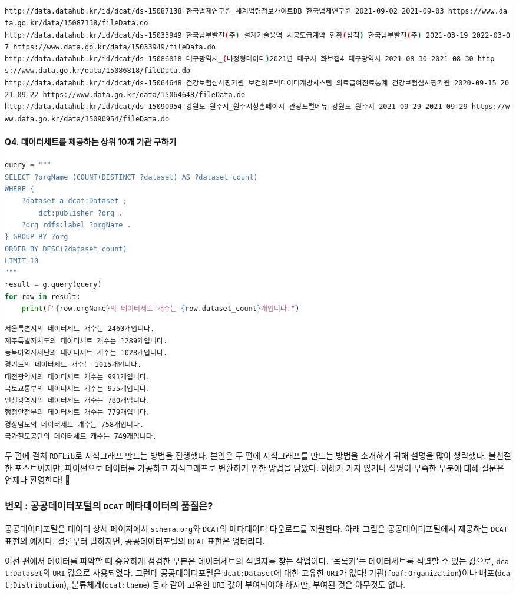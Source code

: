 ```bash
http://data.datahub.kr/id/dcat/ds-15087138 한국법제연구원_세계법령정보사이트DB 한국법제연구원 2021-09-02 2021-09-03 https://www.data.go.kr/data/15087138/fileData.do
http://data.datahub.kr/id/dcat/ds-15033949 한국남부발전(주)_설계기술용역 시공도급계약 현황(삼척) 한국남부발전(주) 2021-03-19 2022-03-07 https://www.data.go.kr/data/15033949/fileData.do
http://data.datahub.kr/id/dcat/ds-15086818 대구광역시_(비정형데이터)2021년 대구시 화보집4 대구광역시 2021-08-30 2021-08-30 https://www.data.go.kr/data/15086818/fileData.do
http://data.datahub.kr/id/dcat/ds-15064648 건강보험심사평가원_보건의료빅데이터개방시스템_의료급여진료통계 건강보험심사평가원 2020-09-15 2021-09-22 https://www.data.go.kr/data/15064648/fileData.do
http://data.datahub.kr/id/dcat/ds-15090954 강원도 원주시_원주시청홈페이지 관광포털메뉴 강원도 원주시 2021-09-29 2021-09-29 https://www.data.go.kr/data/15090954/fileData.do
```

#### Q4. 데이터세트를 제공하는 상위 10개 기관 구하기
```py
query = """
SELECT ?orgName (COUNT(DISTINCT ?dataset) AS ?dataset_count)
WHERE { 
    ?dataset a dcat:Dataset ;
        dct:publisher ?org .
    ?org rdfs:label ?orgName .
} GROUP BY ?org
ORDER BY DESC(?dataset_count)
LIMIT 10
"""
result = g.query(query)
for row in result:
    print(f"{row.orgName}의 데이터세트 개수는 {row.dataset_count}개입니다.")
```
```bash
서울특별시의 데이터세트 개수는 2460개입니다.
제주특별자치도의 데이터세트 개수는 1289개입니다.
동북아역사재단의 데이터세트 개수는 1028개입니다.
경기도의 데이터세트 개수는 1015개입니다.
대전광역시의 데이터세트 개수는 991개입니다.
국토교통부의 데이터세트 개수는 955개입니다.
인천광역시의 데이터세트 개수는 780개입니다.
행정안전부의 데이터세트 개수는 779개입니다.
경상남도의 데이터세트 개수는 758개입니다.
국가철도공단의 데이터세트 개수는 749개입니다.
```

두 편에 걸쳐 `RDFLib`로 지식그래프 만드는 방법을 진행했다. 본인은 두 편에 지식그래프를 만드는 방법을 소개하기 위해 설명을 많이 생략했다. 불친절한 포스트이지만, 파이썬으로 데이터를 가공하고 지식그래프로 변환하기 위한 방법을 담았다. 이해가 가지 않거나 설명이 부족한 부분에 대해 질문은 언제나 환영한다! 🥰


### 번외 : 공공데이터포털의 `DCAT` 메타데이터의 품질은?

공공데이터포털은 데이터 상세 페이지에서 `schema.org`와 `DCAT`의 메타데이터 다운로드를 지원한다. 아래 그림은 공공데이터포털에서 제공하는 `DCAT` 표현의 예시다. 결론부터 말하자면, 공공데이터포털의 `DCAT` 표현은 엉터리다. 

이전 편에서 데이터를 파악할 때 중요하게 점검한 부분은 데이터세트의 식별자를 찾는 작업이다. '목록키'는 데이터세트를 식별할 수 있는 값으로, `dcat:Dataset`의 `URI` 값으로 사용되었다. 그런데 공공데이터포털은 `dcat:Dataset`에 대한 고유한 `URI`가 없다! 기관(`foaf:Organization`)이나 배포(`dcat:Distribution`), 분류체계(`dcat:theme`) 등과 같이 고유한 `URI` 값이 부여되어야 하지만, 부여된 것은 아무것도 없다. 
